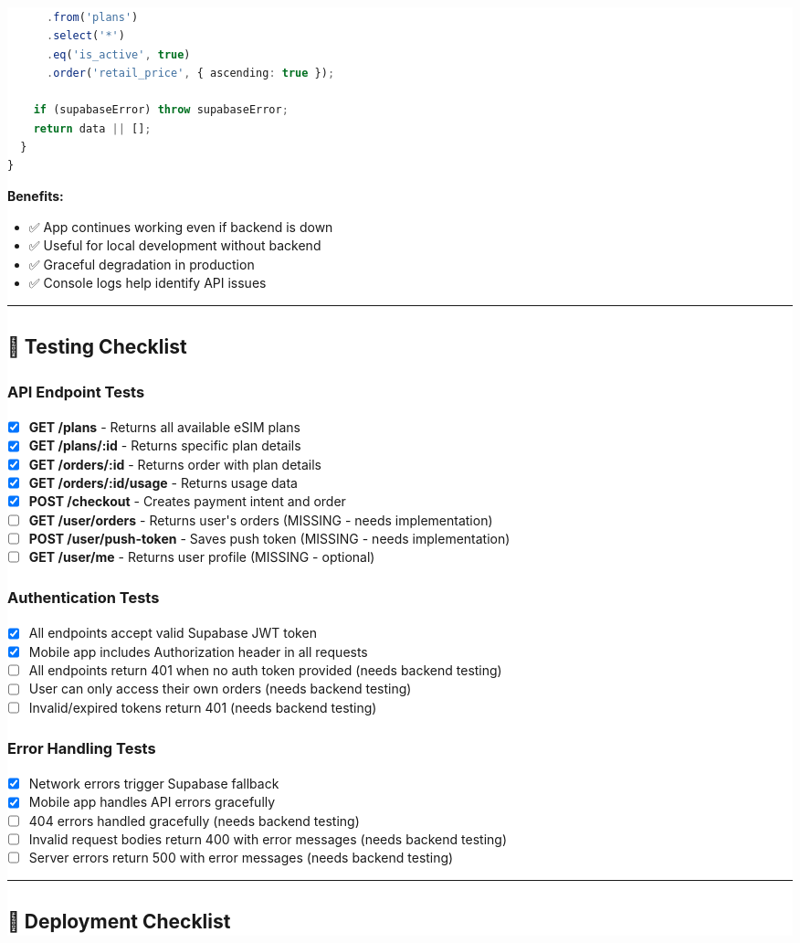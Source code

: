 ```typescript
      .from('plans')
      .select('*')
      .eq('is_active', true)
      .order('retail_price', { ascending: true });

    if (supabaseError) throw supabaseError;
    return data || [];
  }
}
```

**Benefits:**
- ✅ App continues working even if backend is down
- ✅ Useful for local development without backend
- ✅ Graceful degradation in production
- ✅ Console logs help identify API issues

---

## 🧪 Testing Checklist

### API Endpoint Tests

- [x] **GET /plans** - Returns all available eSIM plans
- [x] **GET /plans/:id** - Returns specific plan details
- [x] **GET /orders/:id** - Returns order with plan details
- [x] **GET /orders/:id/usage** - Returns usage data
- [x] **POST /checkout** - Creates payment intent and order
- [ ] **GET /user/orders** - Returns user's orders (MISSING - needs implementation)
- [ ] **POST /user/push-token** - Saves push token (MISSING - needs implementation)
- [ ] **GET /user/me** - Returns user profile (MISSING - optional)

### Authentication Tests

- [x] All endpoints accept valid Supabase JWT token
- [x] Mobile app includes Authorization header in all requests
- [ ] All endpoints return 401 when no auth token provided (needs backend testing)
- [ ] User can only access their own orders (needs backend testing)
- [ ] Invalid/expired tokens return 401 (needs backend testing)

### Error Handling Tests

- [x] Network errors trigger Supabase fallback
- [x] Mobile app handles API errors gracefully
- [ ] 404 errors handled gracefully (needs backend testing)
- [ ] Invalid request bodies return 400 with error messages (needs backend testing)
- [ ] Server errors return 500 with error messages (needs backend testing)

---

## 🚀 Deployment Checklist
